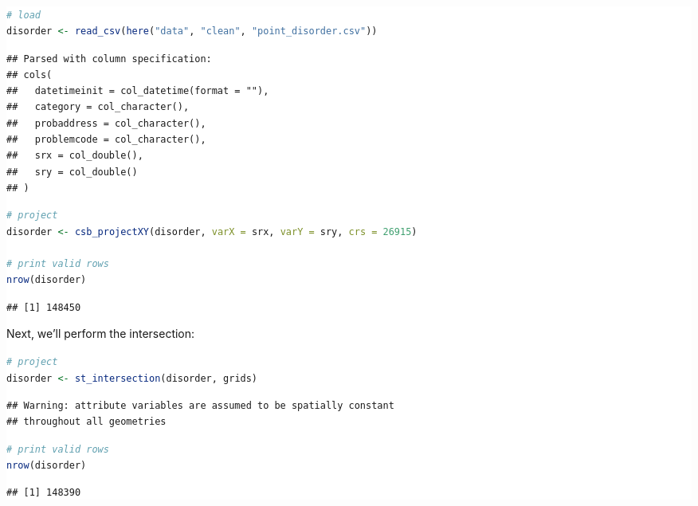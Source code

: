``` r
# load
disorder <- read_csv(here("data", "clean", "point_disorder.csv"))
```

    ## Parsed with column specification:
    ## cols(
    ##   datetimeinit = col_datetime(format = ""),
    ##   category = col_character(),
    ##   probaddress = col_character(),
    ##   problemcode = col_character(),
    ##   srx = col_double(),
    ##   sry = col_double()
    ## )

``` r
# project
disorder <- csb_projectXY(disorder, varX = srx, varY = sry, crs = 26915)

# print valid rows
nrow(disorder)
```

    ## [1] 148450

Next, we’ll perform the intersection:

``` r
# project
disorder <- st_intersection(disorder, grids)
```

    ## Warning: attribute variables are assumed to be spatially constant
    ## throughout all geometries

``` r
# print valid rows
nrow(disorder)
```

    ## [1] 148390
